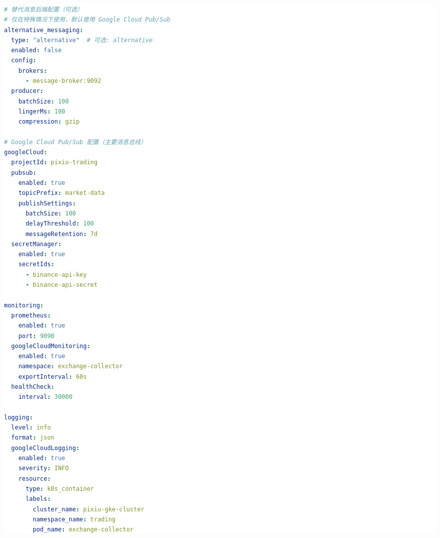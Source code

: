 ```yaml
# 替代消息后端配置（可选）
# 仅在特殊情况下使用，默认使用 Google Cloud Pub/Sub
alternative_messaging:
  type: "alternative"  # 可选: alternative
  enabled: false
  config:
    brokers:
      - message-broker:9092
  producer:
    batchSize: 100
    lingerMs: 100
    compression: gzip

# Google Cloud Pub/Sub 配置（主要消息总线）
googleCloud:
  projectId: pixiu-trading
  pubsub:
    enabled: true
    topicPrefix: market-data
    publishSettings:
      batchSize: 100
      delayThreshold: 100
      messageRetention: 7d
  secretManager:
    enabled: true
    secretIds:
      - binance-api-key
      - binance-api-secret
      
monitoring:
  prometheus:
    enabled: true
    port: 9090
  googleCloudMonitoring:
    enabled: true
    namespace: exchange-collector
    exportInterval: 60s
  healthCheck:
    interval: 30000
    
logging:
  level: info
  format: json
  googleCloudLogging:
    enabled: true
    severity: INFO
    resource:
      type: k8s_container
      labels:
        cluster_name: pixiu-gke-cluster
        namespace_name: trading
        pod_name: exchange-collector
```
